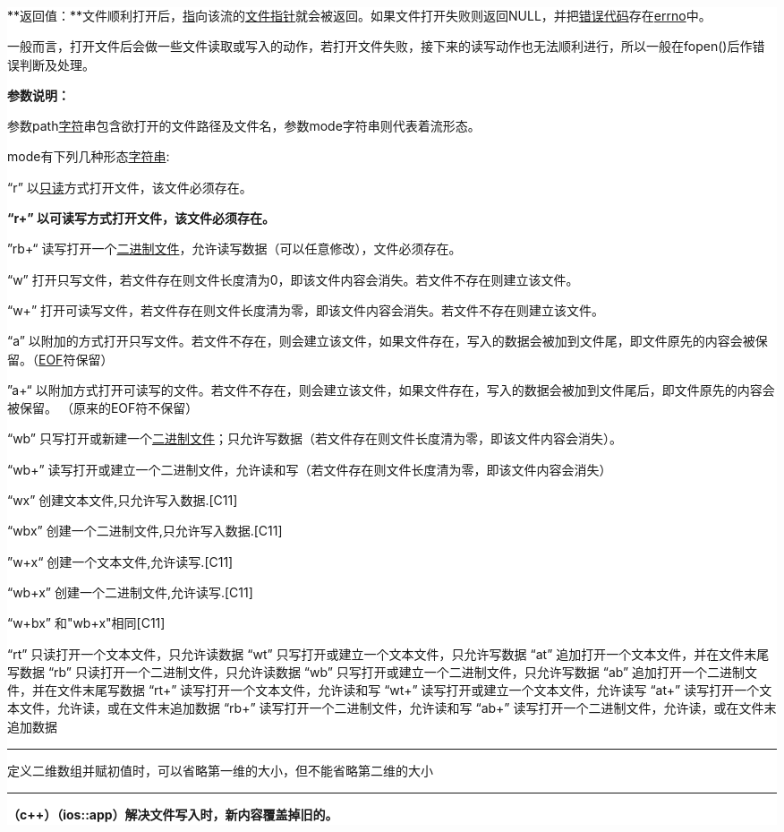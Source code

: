 **返回值：**文件顺利打开后，[指](http://baike.baidu.com/item/指/65525)向该流的[文件指针](http://baike.baidu.com/item/文件指针)就会被返回。如果文件打开失败则返回NULL，并把[错误代码](http://baike.baidu.com/item/错误代码)存在[errno](http://baike.baidu.com/item/errno)中。

一般而言，打开文件后会做一些文件读取或写入的动作，若打开文件失败，接下来的读写动作也无法顺利进行，所以一般在fopen()后作错误判断及处理。

**参数说明：**

参数path[字符](http://baike.baidu.com/item/字符)串包含欲打开的文件路径及文件名，参数mode字符串则代表着流形态。

mode有下列几种形态[字符串](http://baike.baidu.com/item/字符串):

“r” 以[只读](http://baike.baidu.com/item/只读)方式打开文件，该文件必须存在。

**“r+” 以可读写方式打开文件，该文件必须存在。**

”rb+“ 读写打开一个[二进制文件](http://baike.baidu.com/item/二进制文件)，允许读写数据（可以任意修改），文件必须存在。

“w” 打开只写文件，若文件存在则文件长度清为0，即该文件内容会消失。若文件不存在则建立该文件。

“w+” 打开可读写文件，若文件存在则文件长度清为零，即该文件内容会消失。若文件不存在则建立该文件。

“a” 以附加的方式打开只写文件。若文件不存在，则会建立该文件，如果文件存在，写入的数据会被加到文件尾，即文件原先的内容会被保留。（[EOF](http://baike.baidu.com/item/EOF)符保留）

”a+“ 以附加方式打开可读写的文件。若文件不存在，则会建立该文件，如果文件存在，写入的数据会被加到文件尾后，即文件原先的内容会被保留。 （原来的EOF符不保留）

“wb” 只写打开或新建一个[二进制文件](http://baike.baidu.com/item/二进制文件)；只允许写数据（若文件存在则文件长度清为零，即该文件内容会消失）。

“wb+” 读写打开或建立一个二进制文件，允许读和写（若文件存在则文件长度清为零，即该文件内容会消失）

“wx” 创建文本文件,只允许写入数据.[C11]

“wbx” 创建一个二进制文件,只允许写入数据.[C11]

”w+x“ 创建一个文本文件,允许读写.[C11]

“wb+x” 创建一个二进制文件,允许读写.[C11]

“w+bx” 和"wb+x"相同[C11]

“rt” 只读打开一个文本文件，只允许读数据
“wt” 只写打开或建立一个文本文件，只允许写数据
“at” 追加打开一个文本文件，并在文件末尾写数据
“rb” 只读打开一个二进制文件，只允许读数据
“wb” 只写打开或建立一个二进制文件，只允许写数据
“ab” 追加打开一个二进制文件，并在文件末尾写数据
“rt+” 读写打开一个文本文件，允许读和写
“wt+” 读写打开或建立一个文本文件，允许读写
“at+” 读写打开一个文本文件，允许读，或在文件末追加数据
“rb+” 读写打开一个二进制文件，允许读和写
“ab+” 读写打开一个二进制文件，允许读，或在文件末追加数据

---

定义二维数组并赋初值时，可以省略第一维的大小，但不能省略第二维的大小

---

**（c++）（ios::app）解决文件写入时，新内容覆盖掉旧的。**
